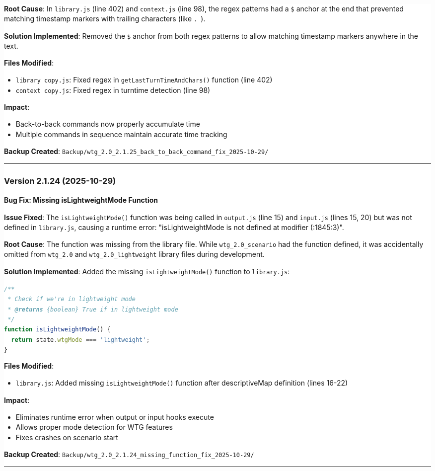 **Root Cause**:
In `library.js` (line 402) and `context.js` (line 98), the regex patterns had a `$` anchor at the end that prevented matching timestamp markers with trailing characters (like `. `).

**Solution Implemented**:
Removed the `$` anchor from both regex patterns to allow matching timestamp markers anywhere in the text.

**Files Modified**:
- `library copy.js`: Fixed regex in `getLastTurnTimeAndChars()` function (line 402)
- `context copy.js`: Fixed regex in turntime detection (line 98)

**Impact**:
- Back-to-back commands now properly accumulate time
- Multiple commands in sequence maintain accurate time tracking

**Backup Created**: `Backup/wtg_2.0_2.1.25_back_to_back_command_fix_2025-10-29/`

---

### Version 2.1.24 (2025-10-29)
**Bug Fix: Missing isLightweightMode Function**

**Issue Fixed**:
The `isLightweightMode()` function was being called in `output.js` (line 15) and `input.js` (lines 15, 20) but was not defined in `library.js`, causing a runtime error: "isLightweightMode is not defined at modifier (<isolated-vm>:1845:3)".

**Root Cause**:
The function was missing from the library file. While `wtg_2.0_scenario` had the function defined, it was accidentally omitted from `wtg_2.0` and `wtg_2.0_lightweight` library files during development.

**Solution Implemented**:
Added the missing `isLightweightMode()` function to `library.js`:
```javascript
/**
 * Check if we're in lightweight mode
 * @returns {boolean} True if in lightweight mode
 */
function isLightweightMode() {
  return state.wtgMode === 'lightweight';
}
```

**Files Modified**:
- `library.js`: Added missing `isLightweightMode()` function after descriptiveMap definition (lines 16-22)

**Impact**:
- Eliminates runtime error when output or input hooks execute
- Allows proper mode detection for WTG features
- Fixes crashes on scenario start

**Backup Created**: `Backup/wtg_2.0_2.1.24_missing_function_fix_2025-10-29/`

---